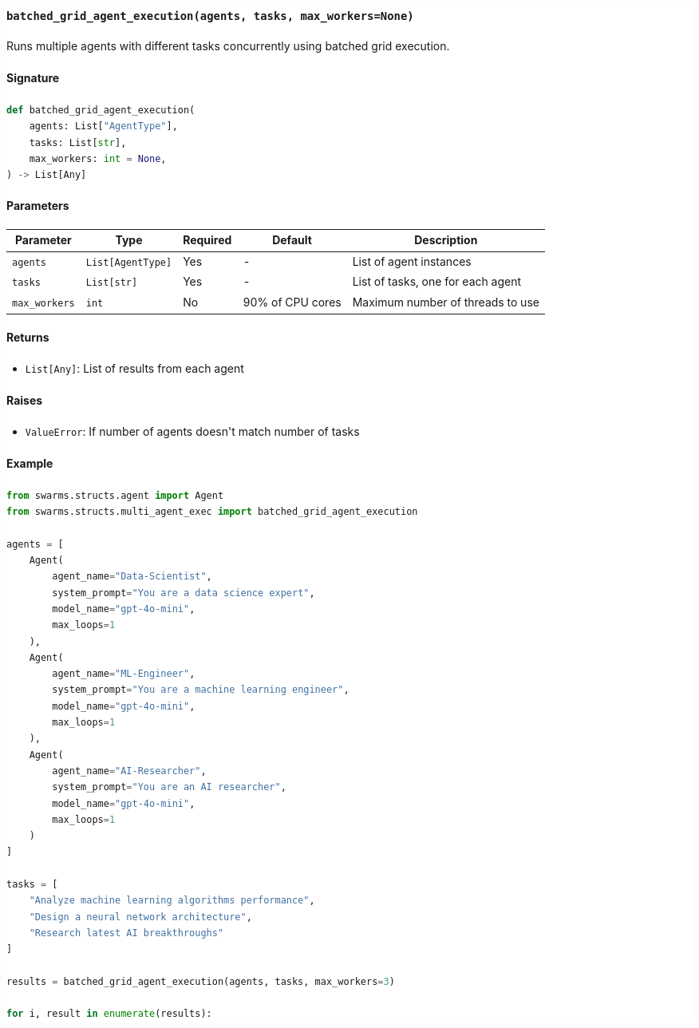 ### `batched_grid_agent_execution(agents, tasks, max_workers=None)`

Runs multiple agents with different tasks concurrently using batched grid execution.

#### Signature
```python
def batched_grid_agent_execution(
    agents: List["AgentType"],
    tasks: List[str],
    max_workers: int = None,
) -> List[Any]
```

#### Parameters

| Parameter    | Type                | Required | Default | Description |
|--------------|---------------------|----------|---------|-------------|
| `agents`     | `List[AgentType]`   | Yes      | -       | List of agent instances |
| `tasks`      | `List[str]`         | Yes      | -       | List of tasks, one for each agent |
| `max_workers`| `int`               | No       | 90% of CPU cores | Maximum number of threads to use |

#### Returns
- `List[Any]`: List of results from each agent

#### Raises
- `ValueError`: If number of agents doesn't match number of tasks

#### Example
```python
from swarms.structs.agent import Agent
from swarms.structs.multi_agent_exec import batched_grid_agent_execution

agents = [
    Agent(
        agent_name="Data-Scientist",
        system_prompt="You are a data science expert",
        model_name="gpt-4o-mini",
        max_loops=1
    ),
    Agent(
        agent_name="ML-Engineer",
        system_prompt="You are a machine learning engineer",
        model_name="gpt-4o-mini",
        max_loops=1
    ),
    Agent(
        agent_name="AI-Researcher",
        system_prompt="You are an AI researcher",
        model_name="gpt-4o-mini",
        max_loops=1
    )
]

tasks = [
    "Analyze machine learning algorithms performance",
    "Design a neural network architecture",
    "Research latest AI breakthroughs"
]

results = batched_grid_agent_execution(agents, tasks, max_workers=3)

for i, result in enumerate(results):
```